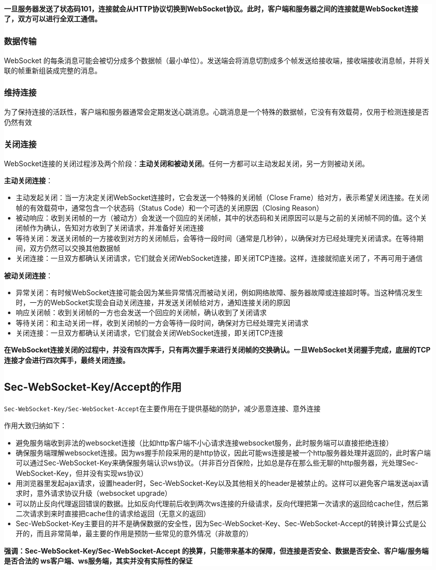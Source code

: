 **一旦服务器发送了状态码101，连接就会从HTTP协议切换到WebSocket协议。此时，客户端和服务器之间的连接就是WebSocket连接了，双方可以进行全双工通信。**



### 数据传输

WebSocket 的每条消息可能会被切分成多个数据帧（最小单位）。发送端会将消息切割成多个帧发送给接收端，接收端接收消息帧，并将关联的帧重新组装成完整的消息。



### 维持连接

为了保持连接的活跃性，客户端和服务器通常会定期发送心跳消息。心跳消息是一个特殊的数据帧，它没有有效载荷，仅用于检测连接是否仍然有效



### 关闭连接

WebSocket连接的关闭过程涉及两个阶段：**主动关闭和被动关闭**。任何一方都可以主动发起关闭，另一方则被动关闭。

**主动关闭连接**：

- 主动发起关闭：当一方决定关闭WebSocket连接时，它会发送一个特殊的关闭帧（Close Frame）给对方，表示希望关闭连接。在关闭帧的有效载荷中，通常包含一个状态码（Status Code）和一个可选的关闭原因（Closing Reason）
- 被动响应：收到关闭帧的一方（被动方）会发送一个回应的关闭帧，其中的状态码和关闭原因可以是与之前的关闭帧不同的值。这个关闭帧作为确认，告知对方收到了关闭请求，并准备好关闭连接
- 等待关闭：发送关闭帧的一方接收到对方的关闭帧后，会等待一段时间（通常是几秒钟），以确保对方已经处理完关闭请求。在等待期间，双方仍然可以交换其他数据帧
- 关闭连接：一旦双方都确认关闭请求，它们就会关闭WebSocket连接，即关闭TCP连接。这样，连接就彻底关闭了，不再可用于通信

**被动关闭连接**：

- 异常关闭：有时候WebSocket连接可能会因为某些异常情况而被动关闭，例如网络故障、服务器故障或连接超时等。当这种情况发生时，一方的WebSocket实现会自动关闭连接，并发送关闭帧给对方，通知连接关闭的原因
- 响应关闭帧：收到关闭帧的一方也会发送一个回应的关闭帧，确认收到了关闭请求
- 等待关闭：和主动关闭一样，收到关闭帧的一方会等待一段时间，确保对方已经处理完关闭请求
- 关闭连接：一旦双方都确认关闭请求，它们就会关闭WebSocket连接，即关闭TCP连接

**在WebSocket连接关闭的过程中，并没有四次挥手，只有两次握手来进行关闭帧的交换确认。一旦WebSocket关闭握手完成，底层的TCP连接才会进行四次挥手，最终关闭连接。**





## Sec-WebSocket-Key/Accept的作用

`Sec-WebSocket-Key/Sec-WebSocket-Accept`在主要作用在于提供基础的防护，减少恶意连接、意外连接

作用大致归纳如下：

- 避免服务端收到非法的websocket连接（比如http客户端不小心请求连接websocket服务，此时服务端可以直接拒绝连接）
- 确保服务端理解websocket连接。因为ws握手阶段采用的是http协议，因此可能ws连接是被一个http服务器处理并返回的，此时客户端可以通过Sec-WebSocket-Key来确保服务端认识ws协议。（并非百分百保险，比如总是存在那么些无聊的http服务器，光处理Sec-WebSocket-Key，但并没有实现ws协议）
- 用浏览器里发起ajax请求，设置header时，Sec-WebSocket-Key以及其他相关的header是被禁止的。这样可以避免客户端发送ajax请求时，意外请求协议升级（websocket upgrade）
- 可以防止反向代理返回错误的数据。比如反向代理前后收到两次ws连接的升级请求，反向代理把第一次请求的返回给cache住，然后第二次请求到来时直接把cache住的请求给返回（无意义的返回）
- Sec-WebSocket-Key主要目的并不是确保数据的安全性，因为Sec-WebSocket-Key、Sec-WebSocket-Accept的转换计算公式是公开的，而且非常简单，最主要的作用是预防一些常见的意外情况（非故意的）

**强调：Sec-WebSocket-Key/Sec-WebSocket-Accept 的换算，只能带来基本的保障，但连接是否安全、数据是否安全、客户端/服务端是否合法的 ws客户端、ws服务端，其实并没有实际性的保证**
